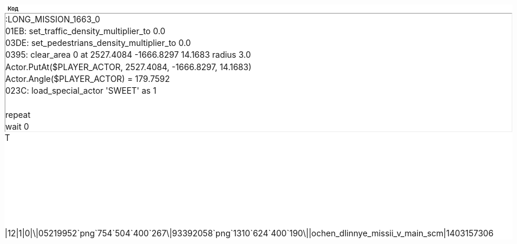 <div class="bbCodeBlock"><div class="bbCodeName" style="padding-left:5px;font-weight:bold;font-size:7pt"><font class="code">Код</font></div><div class="codeMessage" style="border:1px inset;max-height:200px;overflow:auto;height:expression(this.scrollHeight<5?this.style.height:scrollHeight>200?'200px':''+(this.scrollHeight+5)+'px');">:LONG_MISSION_1663_0 <br>01EB: set_traffic_density_multiplier_to 0.0<br>03DE: set_pedestrians_density_multiplier_to 0.0<br>0395: clear_area 0 at 2527.4084 -1666.8297 14.1683 radius 3.0<br>Actor.PutAt($PLAYER_ACTOR, 2527.4084, -1666.8297, 14.1683)<br>Actor.Angle($PLAYER_ACTOR) = 179.7592<br>023C: load_special_actor 'SWEET' as 1<br><br>repeat<br>wait 0<br>until 023D:&nbsp;&nbsp; special_actor 1 loaded<br><br>// создаём Свита, относительно CJ'я<br>04C4: store_coords_to 0@ 1@ 2@ from_actor $PLAYER_ACTOR with_offset 0.0 1.0 -1.0<br>3@ = Actor.Angle($PLAYER_ACTOR)<br>3@ += 180.0<br>$SWEET_ACTOR = Actor.Create(7, #SPECIAL01, 0@, 1@, 2@)<br>Actor.Angle($SWEET_ACTOR) = 3@<br>0296: unload_special_actor 1<br>Actor.SetImmunities($SWEET_ACTOR, 1, 1, 1, 1, 1)<br>// получаем координаты позиции камеры и её поинта относительно CJ'я <br>04C4: store_coords_to 0@ 1@ 2@ from_actor $PLAYER_ACTOR with_offset 3.0 0.5 0.0<br>04C4: store_coords_to 3@ 4@ 5@ from_actor $PLAYER_ACTOR with_offset 0.0 0.5 0.0<br>Camera.SetPosition(0@, 1@, 2@, 0.0, 0.0, 0.0)<br>0160: set_camera_point_at 3@ 4@ 5@ switchstyle 2<br></div></div> Т<br><br><br><br><br><br><br><br>|12|1|0|\|05219952`png`754`504`400`267\|93392058`png`1310`624`400`190\||ochen_dlinnye_missii_v_main_scm|1403157306